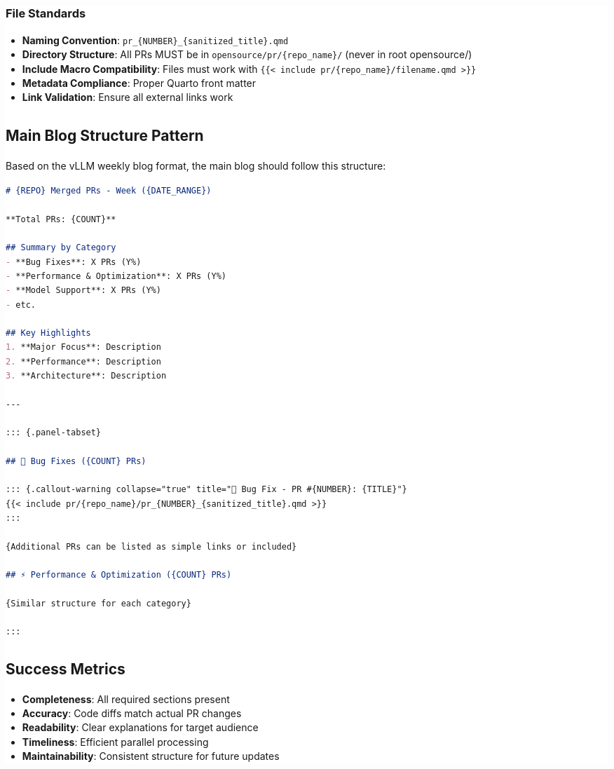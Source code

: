### File Standards
- **Naming Convention**: `pr_{NUMBER}_{sanitized_title}.qmd`
- **Directory Structure**: All PRs MUST be in `opensource/pr/{repo_name}/` (never in root opensource/)
- **Include Macro Compatibility**: Files must work with `{{< include pr/{repo_name}/filename.qmd >}}`
- **Metadata Compliance**: Proper Quarto front matter
- **Link Validation**: Ensure all external links work

## Main Blog Structure Pattern

Based on the vLLM weekly blog format, the main blog should follow this structure:

```markdown
# {REPO} Merged PRs - Week ({DATE_RANGE})

**Total PRs: {COUNT}**

## Summary by Category
- **Bug Fixes**: X PRs (Y%)
- **Performance & Optimization**: X PRs (Y%)
- **Model Support**: X PRs (Y%)
- etc.

## Key Highlights
1. **Major Focus**: Description
2. **Performance**: Description
3. **Architecture**: Description

---

::: {.panel-tabset}

## 🐛 Bug Fixes ({COUNT} PRs)

::: {.callout-warning collapse="true" title="🐛 Bug Fix - PR #{NUMBER}: {TITLE}"}
{{< include pr/{repo_name}/pr_{NUMBER}_{sanitized_title}.qmd >}}
:::

{Additional PRs can be listed as simple links or included}

## ⚡ Performance & Optimization ({COUNT} PRs)

{Similar structure for each category}

:::
```

## Success Metrics
- **Completeness**: All required sections present
- **Accuracy**: Code diffs match actual PR changes  
- **Readability**: Clear explanations for target audience
- **Timeliness**: Efficient parallel processing
- **Maintainability**: Consistent structure for future updates
